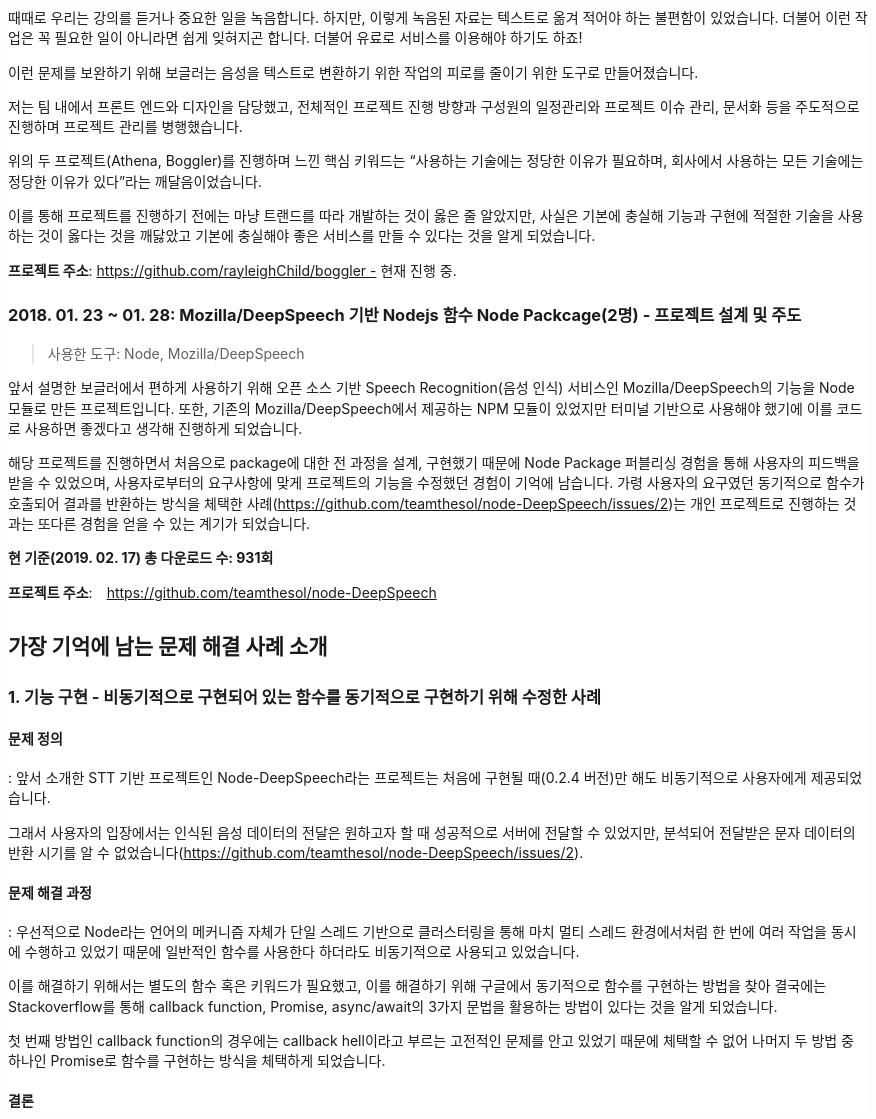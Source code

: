 때때로 우리는 강의를 듣거나 중요한 일을 녹음합니다. 하지만, 이렇게 녹음된 자료는 텍스트로 옮겨 적어야 하는 불편함이 있었습니다. 더불어 이런 작업은 꼭 필요한 일이 아니라면 쉽게 잊혀지곤 합니다. 더불어 유료로 서비스를 이용해야 하기도 하죠!

이런 문제를 보완하기 위해 보글러는 음성을 텍스트로 변환하기 위한 작업의 피로를 줄이기 위한 도구로 만들어졌습니다.

저는 팀 내에서 프론트 엔드와 디자인을 담당했고, 전체적인 프로젝트 진행 방향과 구성원의 일정관리와 프로젝트 이슈 관리, 문서화 등을 주도적으로 진행하며 프로젝트 관리를 병행했습니다.

위의 두 프로젝트(Athena, Boggler)를 진행하며 느낀 핵심 키워드는 “사용하는 기술에는 정당한 이유가 필요하며, 회사에서 사용하는 모든 기술에는 정당한 이유가 있다”라는 깨달음이었습니다.

이를 통해 프로젝트를 진행하기 전에는 마냥 트랜드를 따라 개발하는 것이 옳은 줄 알았지만, 사실은 기본에 충실해 기능과 구현에 적절한 기술을 사용하는 것이 옳다는 것을 깨닳았고 기본에 충실해야 좋은 서비스를 만들 수 있다는 것을 알게 되었습니다.

**프로젝트 주소**: https://github.com/rayleighChild/boggler - 현재 진행 중.

### 2018. 01. 23 ~ 01. 28: Mozilla/DeepSpeech 기반 Nodejs 함수 Node Packcage(2명) - 프로젝트 설계 및 주도

> 사용한 도구: Node, Mozilla/DeepSpeech

앞서 설명한 보글러에서 편하게 사용하기 위해 오픈 소스 기반 Speech Recognition(음성 인식) 서비스인 Mozilla/DeepSpeech의 기능을 Node 모듈로 만든 프로젝트입니다. 또한, 기존의 Mozilla/DeepSpeech에서 제공하는 NPM 모듈이 있었지만 터미널 기반으로 사용해야 했기에 이를 코드로 사용하면 좋겠다고 생각해 진행하게 되었습니다.

해당 프로젝트를 진행하면서 처음으로 package에 대한 전 과정을 설계, 구현했기 때문에 Node Package 퍼블리싱 경험을 통해 사용자의 피드백을 받을 수 있었으며, 사용자로부터의 요구사항에 맞게 프로젝트의 기능을 수정했던 경험이 기억에 남습니다. 가령 사용자의 요구였던 동기적으로 함수가 호출되어 결과를 반환하는 방식을 체택한 사례(https://github.com/teamthesol/node-DeepSpeech/issues/2)는 개인 프로젝트로 진행하는 것과는 또다른 경험을 얻을 수 있는 계기가 되었습니다.

**현 기준(2019. 02. 17) 총 다운로드 수: 931회**

**프로젝트 주소**:　https://github.com/teamthesol/node-DeepSpeech

## 가장 기억에 남는 문제 해결 사례 소개

### 1. 기능 구현 - 비동기적으로 구현되어 있는 함수를 동기적으로 구현하기 위해 수정한 사례

#### 문제 정의

: 앞서 소개한 STT 기반 프로젝트인 Node-DeepSpeech라는 프로젝트는 처음에 구현될 때(0.2.4 버전)만 해도 비동기적으로 사용자에게 제공되었습니다.

그래서 사용자의 입장에서는 인식된 음성 데이터의 전달은 원하고자 할 때 성공적으로 서버에 전달할 수 있었지만, 분석되어 전달받은 문자 데이터의 반환 시기를 알 수 없었습니다(https://github.com/teamthesol/node-DeepSpeech/issues/2).

#### 문제 해결 과정

: 우선적으로 Node라는 언어의 메커니즘 자체가 단일 스레드 기반으로 클러스터링을 통해 마치 멀티 스레드 환경에서처럼 한 번에 여러 작업을 동시에 수행하고 있었기 때문에 일반적인 함수를 사용한다 하더라도 비동기적으로 사용되고 있었습니다.

이를 해결하기 위해서는 별도의 함수 혹은 키워드가 필요했고, 이를 해결하기 위해 구글에서 동기적으로 함수를 구현하는 방법을 찾아 결국에는 Stackoverflow를 통해 callback function, Promise, async/await의 3가지 문법을 활용하는 방법이 있다는 것을 알게 되었습니다.

첫 번째 방법인 callback function의 경우에는 callback hell이라고 부르는 고전적인 문제를 안고 있었기 때문에 체택할 수 없어 나머지 두 방법 중 하나인 Promise로 함수를 구현하는 방식을 체택하게 되었습니다.

#### 결론
